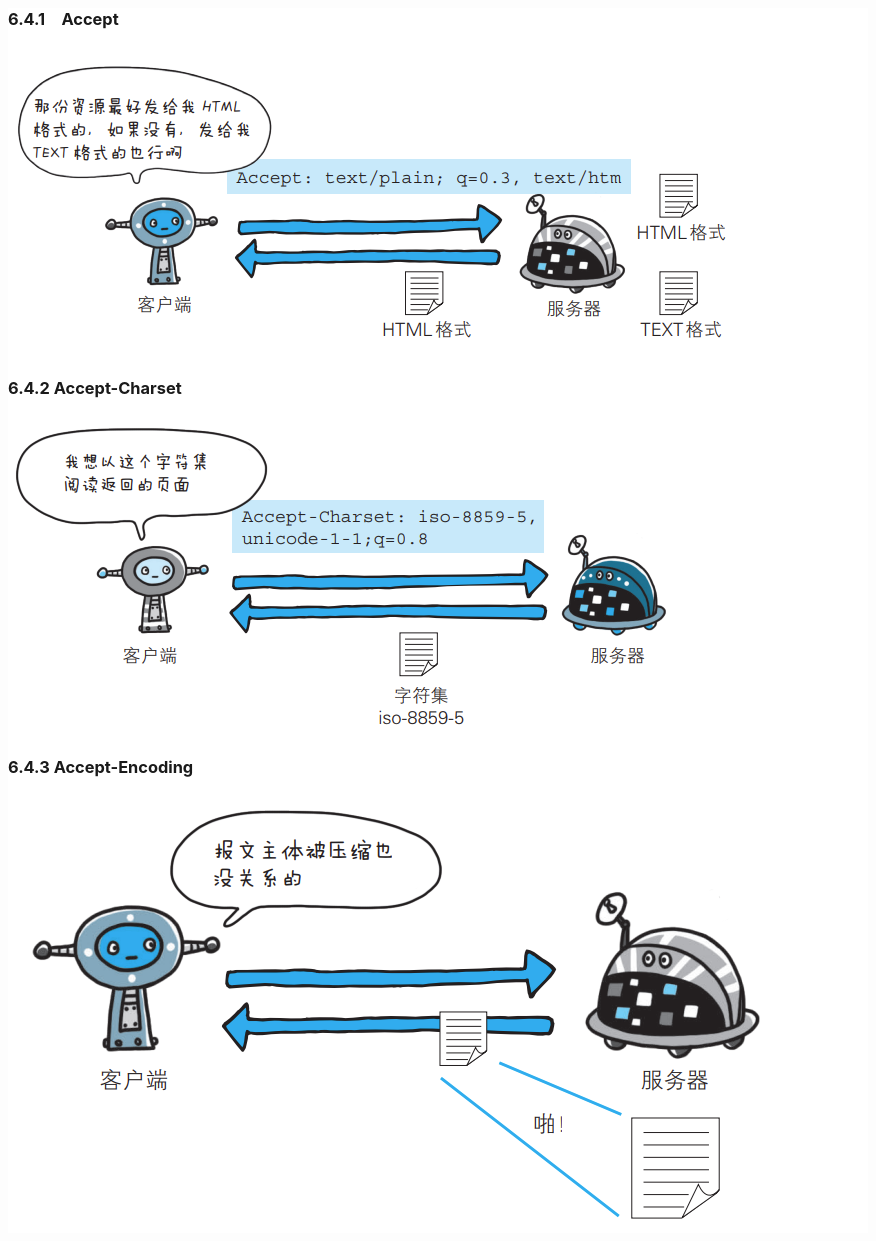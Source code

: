 ### 6.4.1　Accept
![图 60](images/81f55cc719f4c1b70a6b83032f1c91bf7ececbb57ed365e916a8407cfe4de681.png)  

### 6.4.2 Accept-Charset
![图 61](images/da965bc08eeda5b4c6c7f1b79907e0da7e28d266bb71db66818158833a93fbb1.png)  

### 6.4.3 Accept-Encoding
![图 62](images/a67fb5a5bf681f8c406f256707b5ad0e345302ed47c17cc2097ad9568555ea97.png)  
